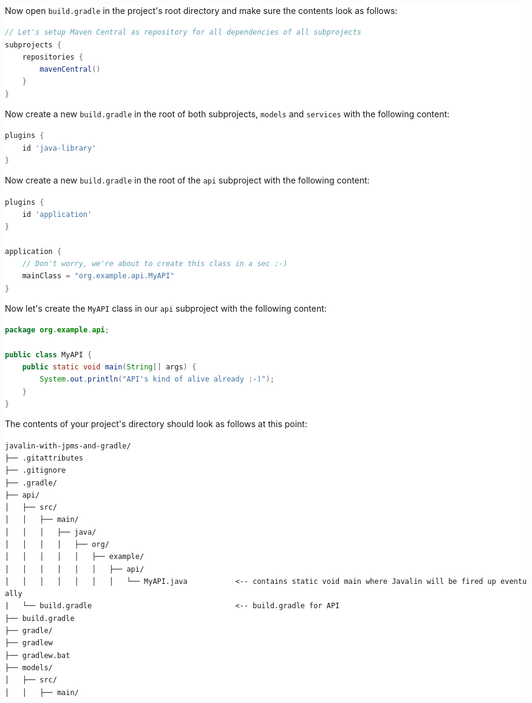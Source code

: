 Now open `build.gradle` in the project's root directory and make sure the contents look as follows:

```groovy
// Let's setup Maven Central as repository for all dependencies of all subprojects
subprojects {
    repositories {
        mavenCentral()
    }
}
```

Now create a new `build.gradle` in the root of both subprojects, `models` and `services` with the following content:

```groovy
plugins {
    id 'java-library'
}
```

Now create a new `build.gradle` in the root of the `api` subproject with the following content:

```groovy
plugins {
    id 'application'
}

application {
    // Don't worry, we're about to create this class in a sec :-)
    mainClass = "org.example.api.MyAPI"
}
```

Now let's create the `MyAPI` class in our `api` subproject with the following content:

```java
package org.example.api;

public class MyAPI {
    public static void main(String[] args) {
        System.out.println("API's kind of alive already :-)");
    }
}
```

The contents of your project's directory should look as follows at this point:

```
javalin-with-jpms-and-gradle/
├── .gitattributes
├── .gitignore
├── .gradle/
├── api/
│   ├── src/
│   │   ├── main/
│   │   │   ├── java/
│   │   │   │   ├── org/
│   │   │   │   │   ├── example/
│   │   │   │   │   │   ├── api/
│   │   │   │   │   │   │   └── MyAPI.java           <-- contains static void main where Javalin will be fired up eventually
|   └── build.gradle                                 <-- build.gradle for API
├── build.gradle
├── gradle/
├── gradlew
├── gradlew.bat
├── models/
│   ├── src/
│   │   ├── main/
```